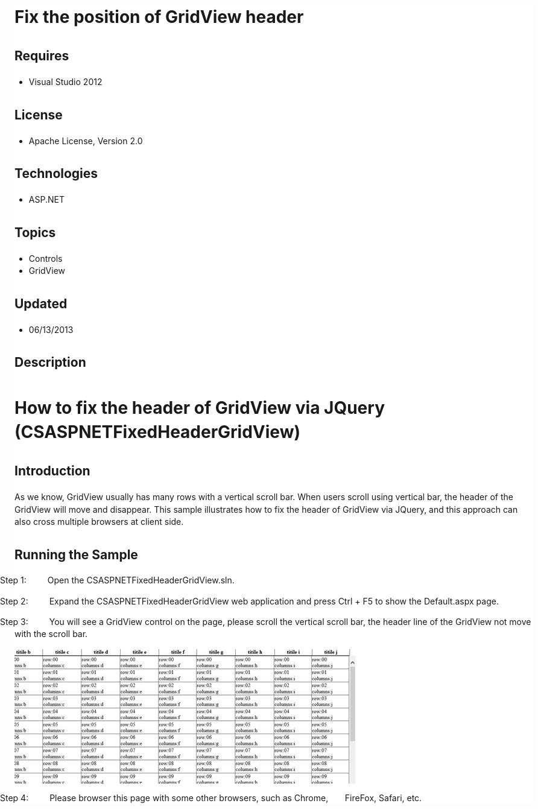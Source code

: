 # Fix the position of GridView header
## Requires
- Visual Studio 2012
## License
- Apache License, Version 2.0
## Technologies
- ASP.NET
## Topics
- Controls
- GridView
## Updated
- 06/13/2013
## Description

<h1>How to fix the header of <span class="SpellE">GridView</span> via <span class="SpellE">
JQuery</span> (CSASPNETFixedHeaderGridView)</h1>
<h2>Introduction</h2>
<p class="MsoNormal">As we know, GridView usually has many rows with a vertical scroll bar. When users scroll using vertical bar, the header of the GridView will move and disappear. This sample illustrates how to fix the header of GridView via JQuery, and
 this approach can also cross multiple browsers at client side.</p>
<h2>Running the Sample</h2>
<p class="MsoListParagraphCxSpFirst" style="text-indent:-.25in"><span style=""><span style="">Step 1:<span style="font:7.0pt &quot;Times New Roman&quot;">&nbsp;&nbsp;&nbsp;&nbsp;&nbsp;&nbsp;&nbsp;&nbsp;&nbsp;&nbsp;&nbsp;&nbsp;&nbsp;&nbsp;
</span></span></span>Open the CSASPNETFixedHeaderGridView.sln.</p>
<p class="MsoListParagraphCxSpMiddle" style="text-indent:-.25in"><span style=""><span style="">Step 2:<span style="font:7.0pt &quot;Times New Roman&quot;">&nbsp;&nbsp;&nbsp;&nbsp;&nbsp;&nbsp;&nbsp;&nbsp;&nbsp;&nbsp;&nbsp;&nbsp;&nbsp;&nbsp;
</span></span></span>Expand the CSASPNETFixedHeaderGridView web application and press Ctrl &#43; F5 to show the Default.aspx page.</p>
<p class="MsoListParagraphCxSpMiddle" style="text-indent:-.25in"><span style=""><span style="">Step 3:<span style="font:7.0pt &quot;Times New Roman&quot;">&nbsp;&nbsp;&nbsp;&nbsp;&nbsp;&nbsp;&nbsp;&nbsp;&nbsp;&nbsp;&nbsp;&nbsp;&nbsp;&nbsp;
</span></span></span>You will see a GridView control on the page, please scroll the vertical scroll bar, the header line of the GridView not move with the scroll bar.</p>
<p class="MsoListParagraphCxSpMiddle"><span style=""><img src="84283-image.png" alt="" width="575" height="223" align="middle">
</span></p>
<p class="MsoListParagraphCxSpMiddle" style="text-indent:-.25in"><span style=""><span style="">Step 4:<span style="font:7.0pt &quot;Times New Roman&quot;">&nbsp;&nbsp;&nbsp;&nbsp;&nbsp;&nbsp;&nbsp;&nbsp;&nbsp;&nbsp;&nbsp;&nbsp;&nbsp;&nbsp;
</span></span></span>Please browser this page with some other browsers, such as Chrome,<span style="">&nbsp;&nbsp;&nbsp;&nbsp;&nbsp;&nbsp;
</span>FireFox, Safari, etc.</p>